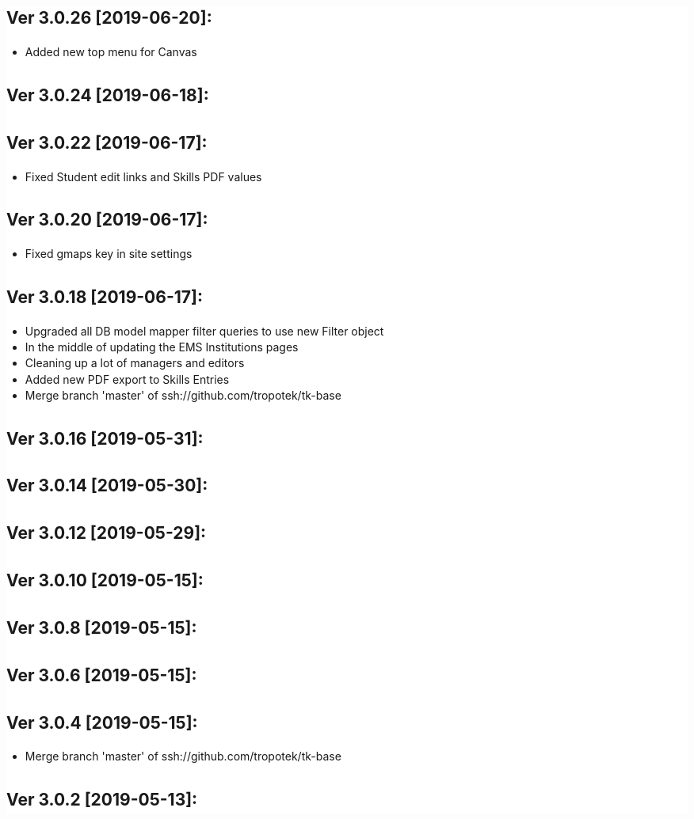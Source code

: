 
Ver 3.0.26 [2019-06-20]:
-------------------------------
  - Added new top menu for Canvas


Ver 3.0.24 [2019-06-18]:
-------------------------------


Ver 3.0.22 [2019-06-17]:
-------------------------------
  - Fixed Student edit links and Skills PDF values


Ver 3.0.20 [2019-06-17]:
-------------------------------
  - Fixed gmaps key in site settings


Ver 3.0.18 [2019-06-17]:
-------------------------------
  - Upgraded all DB model mapper filter queries to use new Filter object
  - In the middle of updating the EMS Institutions pages
  - Cleaning up a lot of managers and editors
  - Added new PDF export to Skills Entries
  - Merge branch 'master' of ssh://github.com/tropotek/tk-base


Ver 3.0.16 [2019-05-31]:
-------------------------------


Ver 3.0.14 [2019-05-30]:
-------------------------------


Ver 3.0.12 [2019-05-29]:
-------------------------------


Ver 3.0.10 [2019-05-15]:
-------------------------------


Ver 3.0.8 [2019-05-15]:
-------------------------------


Ver 3.0.6 [2019-05-15]:
-------------------------------


Ver 3.0.4 [2019-05-15]:
-------------------------------
  - Merge branch 'master' of ssh://github.com/tropotek/tk-base


Ver 3.0.2 [2019-05-13]:
-------------------------------
